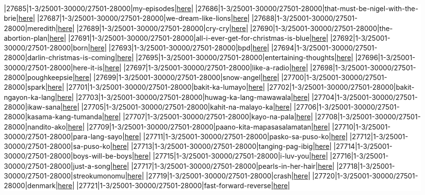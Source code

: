 |27685|1-3/25001-30000/27501-28000|my-episodes|[here](https://cdn.jsdelivr.net/gh/guitarchord/cc1-3/25001-30000/27501-28000/my-episodes.webp)|
|27686|1-3/25001-30000/27501-28000|that-must-be-nigel-with-the-brie|[here](https://cdn.jsdelivr.net/gh/guitarchord/cc1-3/25001-30000/27501-28000/that-must-be-nigel-with-the-brie.webp)|
|27687|1-3/25001-30000/27501-28000|we-dream-like-lions|[here](https://cdn.jsdelivr.net/gh/guitarchord/cc1-3/25001-30000/27501-28000/we-dream-like-lions.webp)|
|27688|1-3/25001-30000/27501-28000|meredith|[here](https://cdn.jsdelivr.net/gh/guitarchord/cc1-3/25001-30000/27501-28000/meredith.webp)|
|27689|1-3/25001-30000/27501-28000|cry-cry|[here](https://cdn.jsdelivr.net/gh/guitarchord/cc1-3/25001-30000/27501-28000/cry-cry.webp)|
|27690|1-3/25001-30000/27501-28000|the-abortion-plan|[here](https://cdn.jsdelivr.net/gh/guitarchord/cc1-3/25001-30000/27501-28000/the-abortion-plan.webp)|
|27691|1-3/25001-30000/27501-28000|all-i-ever-get-for-christmas-is-blue|[here](https://cdn.jsdelivr.net/gh/guitarchord/cc1-3/25001-30000/27501-28000/all-i-ever-get-for-christmas-is-blue.webp)|
|27692|1-3/25001-30000/27501-28000|born|[here](https://cdn.jsdelivr.net/gh/guitarchord/cc1-3/25001-30000/27501-28000/born.webp)|
|27693|1-3/25001-30000/27501-28000|bpd|[here](https://cdn.jsdelivr.net/gh/guitarchord/cc1-3/25001-30000/27501-28000/bpd.webp)|
|27694|1-3/25001-30000/27501-28000|darlin-christmas-is-coming|[here](https://cdn.jsdelivr.net/gh/guitarchord/cc1-3/25001-30000/27501-28000/darlin-christmas-is-coming.webp)|
|27695|1-3/25001-30000/27501-28000|entertaining-thoughts|[here](https://cdn.jsdelivr.net/gh/guitarchord/cc1-3/25001-30000/27501-28000/entertaining-thoughts.webp)|
|27696|1-3/25001-30000/27501-28000|here-it-is|[here](https://cdn.jsdelivr.net/gh/guitarchord/cc1-3/25001-30000/27501-28000/here-it-is.webp)|
|27697|1-3/25001-30000/27501-28000|like-a-radio|[here](https://cdn.jsdelivr.net/gh/guitarchord/cc1-3/25001-30000/27501-28000/like-a-radio.webp)|
|27698|1-3/25001-30000/27501-28000|poughkeepsie|[here](https://cdn.jsdelivr.net/gh/guitarchord/cc1-3/25001-30000/27501-28000/poughkeepsie.webp)|
|27699|1-3/25001-30000/27501-28000|snow-angel|[here](https://cdn.jsdelivr.net/gh/guitarchord/cc1-3/25001-30000/27501-28000/snow-angel.webp)|
|27700|1-3/25001-30000/27501-28000|spark|[here](https://cdn.jsdelivr.net/gh/guitarchord/cc1-3/25001-30000/27501-28000/spark.webp)|
|27701|1-3/25001-30000/27501-28000|bakit-ka-lumayo|[here](https://cdn.jsdelivr.net/gh/guitarchord/cc1-3/25001-30000/27501-28000/bakit-ka-lumayo.webp)|
|27702|1-3/25001-30000/27501-28000|bakit-ngayon-ka-lang|[here](https://cdn.jsdelivr.net/gh/guitarchord/cc1-3/25001-30000/27501-28000/bakit-ngayon-ka-lang.webp)|
|27703|1-3/25001-30000/27501-28000|huwag-ka-lang-mawawala|[here](https://cdn.jsdelivr.net/gh/guitarchord/cc1-3/25001-30000/27501-28000/huwag-ka-lang-mawawala.webp)|
|27704|1-3/25001-30000/27501-28000|ikaw-sana|[here](https://cdn.jsdelivr.net/gh/guitarchord/cc1-3/25001-30000/27501-28000/ikaw-sana.webp)|
|27705|1-3/25001-30000/27501-28000|kahit-na-malayo-ka|[here](https://cdn.jsdelivr.net/gh/guitarchord/cc1-3/25001-30000/27501-28000/kahit-na-malayo-ka.webp)|
|27706|1-3/25001-30000/27501-28000|kasama-kang-tumanda|[here](https://cdn.jsdelivr.net/gh/guitarchord/cc1-3/25001-30000/27501-28000/kasama-kang-tumanda.webp)|
|27707|1-3/25001-30000/27501-28000|kayo-na-pala|[here](https://cdn.jsdelivr.net/gh/guitarchord/cc1-3/25001-30000/27501-28000/kayo-na-pala.webp)|
|27708|1-3/25001-30000/27501-28000|nandito-ako|[here](https://cdn.jsdelivr.net/gh/guitarchord/cc1-3/25001-30000/27501-28000/nandito-ako.webp)|
|27709|1-3/25001-30000/27501-28000|paano-kita-mapasasalamatan|[here](https://cdn.jsdelivr.net/gh/guitarchord/cc1-3/25001-30000/27501-28000/paano-kita-mapasasalamatan.webp)|
|27710|1-3/25001-30000/27501-28000|para-lang-sayo|[here](https://cdn.jsdelivr.net/gh/guitarchord/cc1-3/25001-30000/27501-28000/para-lang-sayo.webp)|
|27711|1-3/25001-30000/27501-28000|pasko-sa-puso-ko|[here](https://cdn.jsdelivr.net/gh/guitarchord/cc1-3/25001-30000/27501-28000/pasko-sa-puso-ko.webp)|
|27712|1-3/25001-30000/27501-28000|sa-puso-ko|[here](https://cdn.jsdelivr.net/gh/guitarchord/cc1-3/25001-30000/27501-28000/sa-puso-ko.webp)|
|27713|1-3/25001-30000/27501-28000|tanging-pag-ibig|[here](https://cdn.jsdelivr.net/gh/guitarchord/cc1-3/25001-30000/27501-28000/tanging-pag-ibig.webp)|
|27714|1-3/25001-30000/27501-28000|boys-will-be-boys|[here](https://cdn.jsdelivr.net/gh/guitarchord/cc1-3/25001-30000/27501-28000/boys-will-be-boys.webp)|
|27715|1-3/25001-30000/27501-28000|i-luv-you|[here](https://cdn.jsdelivr.net/gh/guitarchord/cc1-3/25001-30000/27501-28000/i-luv-you.webp)|
|27716|1-3/25001-30000/27501-28000|just-a-song|[here](https://cdn.jsdelivr.net/gh/guitarchord/cc1-3/25001-30000/27501-28000/just-a-song.webp)|
|27717|1-3/25001-30000/27501-28000|pearls-in-her-hair|[here](https://cdn.jsdelivr.net/gh/guitarchord/cc1-3/25001-30000/27501-28000/pearls-in-her-hair.webp)|
|27718|1-3/25001-30000/27501-28000|streokumonomu|[here](https://cdn.jsdelivr.net/gh/guitarchord/cc1-3/25001-30000/27501-28000/streokumonomu.webp)|
|27719|1-3/25001-30000/27501-28000|crash|[here](https://cdn.jsdelivr.net/gh/guitarchord/cc1-3/25001-30000/27501-28000/crash.webp)|
|27720|1-3/25001-30000/27501-28000|denmark|[here](https://cdn.jsdelivr.net/gh/guitarchord/cc1-3/25001-30000/27501-28000/denmark.webp)|
|27721|1-3/25001-30000/27501-28000|fast-forward-reverse|[here](https://cdn.jsdelivr.net/gh/guitarchord/cc1-3/25001-30000/27501-28000/fast-forward-reverse.webp)|